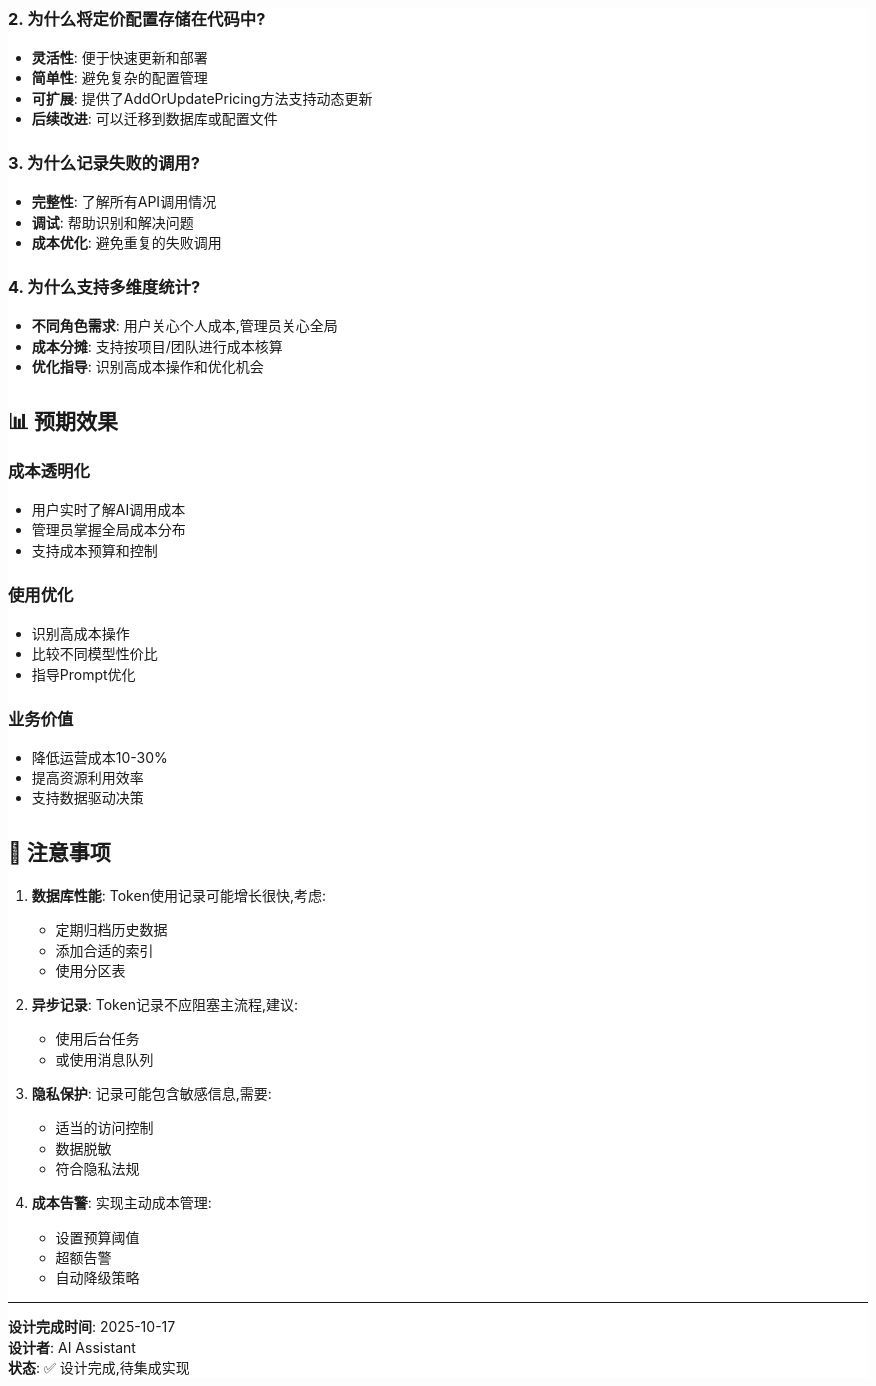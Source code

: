 ### 2. 为什么将定价配置存储在代码中?
- **灵活性**: 便于快速更新和部署
- **简单性**: 避免复杂的配置管理
- **可扩展**: 提供了AddOrUpdatePricing方法支持动态更新
- **后续改进**: 可以迁移到数据库或配置文件

### 3. 为什么记录失败的调用?
- **完整性**: 了解所有API调用情况
- **调试**: 帮助识别和解决问题
- **成本优化**: 避免重复的失败调用

### 4. 为什么支持多维度统计?
- **不同角色需求**: 用户关心个人成本,管理员关心全局
- **成本分摊**: 支持按项目/团队进行成本核算
- **优化指导**: 识别高成本操作和优化机会

## 📊 预期效果

### 成本透明化
- 用户实时了解AI调用成本
- 管理员掌握全局成本分布
- 支持成本预算和控制

### 使用优化
- 识别高成本操作
- 比较不同模型性价比
- 指导Prompt优化

### 业务价值
- 降低运营成本10-30%
- 提高资源利用效率
- 支持数据驱动决策

## 📝 注意事项

1. **数据库性能**: Token使用记录可能增长很快,考虑:
   - 定期归档历史数据
   - 添加合适的索引
   - 使用分区表

2. **异步记录**: Token记录不应阻塞主流程,建议:
   - 使用后台任务
   - 或使用消息队列

3. **隐私保护**: 记录可能包含敏感信息,需要:
   - 适当的访问控制
   - 数据脱敏
   - 符合隐私法规

4. **成本告警**: 实现主动成本管理:
   - 设置预算阈值
   - 超额告警
   - 自动降级策略

---

**设计完成时间**: 2025-10-17  
**设计者**: AI Assistant  
**状态**: ✅ 设计完成,待集成实现
